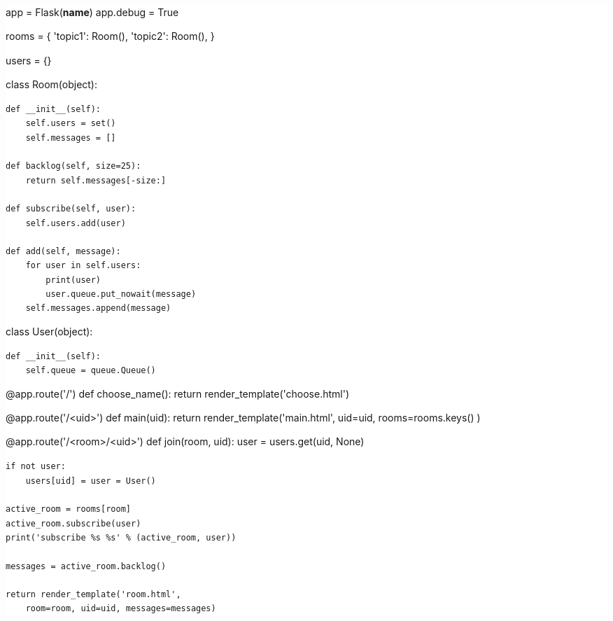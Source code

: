 app = Flask(__name__)
app.debug = True

rooms = {
    'topic1': Room(),
    'topic2': Room(),
}

users = {}

class Room(object):

    def __init__(self):
        self.users = set()
        self.messages = []

    def backlog(self, size=25):
        return self.messages[-size:]

    def subscribe(self, user):
        self.users.add(user)

    def add(self, message):
        for user in self.users:
            print(user)
            user.queue.put_nowait(message)
        self.messages.append(message)

class User(object):

    def __init__(self):
        self.queue = queue.Queue()

@app.route('/')
def choose_name():
    return render_template('choose.html')

@app.route('/&lt;uid&gt;')
def main(uid):
    return render_template('main.html',
        uid=uid,
        rooms=rooms.keys()
    )

@app.route('/&lt;room&gt;/&lt;uid&gt;')
def join(room, uid):
    user = users.get(uid, None)

    if not user:
        users[uid] = user = User()

    active_room = rooms[room]
    active_room.subscribe(user)
    print('subscribe %s %s' % (active_room, user))

    messages = active_room.backlog()

    return render_template('room.html',
        room=room, uid=uid, messages=messages)
